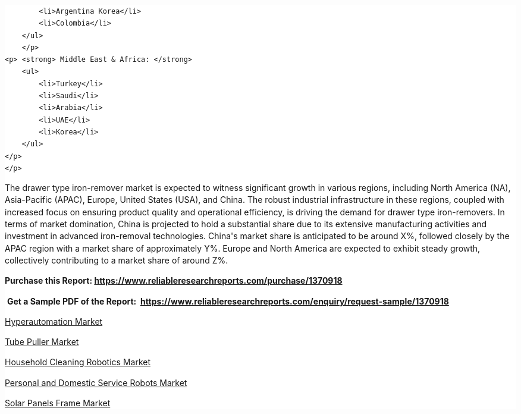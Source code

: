             <li>Argentina Korea</li>
            <li>Colombia</li>
        </ul>
        </p> 
    <p> <strong> Middle East & Africa: </strong>
        <ul>
            <li>Turkey</li>
            <li>Saudi</li>
            <li>Arabia</li>
            <li>UAE</li>
            <li>Korea</li>
        </ul>
    </p>
    </p>
<p><p>The drawer type iron-remover market is expected to witness significant growth in various regions, including North America (NA), Asia-Pacific (APAC), Europe, United States (USA), and China. The robust industrial infrastructure in these regions, coupled with increased focus on ensuring product quality and operational efficiency, is driving the demand for drawer type iron-removers. In terms of market domination, China is projected to hold a substantial share due to its extensive manufacturing activities and investment in advanced iron-removal technologies. China's market share is anticipated to be around X%, followed closely by the APAC region with a market share of approximately Y%. Europe and North America are expected to exhibit steady growth, collectively contributing to a market share of around Z%.</p></p>
<p><strong>Purchase this Report: <a href="https://www.reliableresearchreports.com/purchase/1370918">https://www.reliableresearchreports.com/purchase/1370918</a></strong></p>
<p>&nbsp;<strong>Get a Sample PDF of the Report:&nbsp;&nbsp;<a href="https://www.reliableresearchreports.com/enquiry/request-sample/1370918">https://www.reliableresearchreports.com/enquiry/request-sample/1370918</a></strong></p>
<p><strong></strong></p>
<p><p><a href="https://medium.com/@bretpacocha2023/hyperautomation-market-size-cagr-trends-2024-2030-1d13d5491add">Hyperautomation Market</a></p><p><a href="https://www.linkedin.com/pulse/tube-puller-market-size-growth-forecast-from-2023-2030-0vyie/">Tube Puller Market</a></p><p><a href="https://github.com/zebdakicsin/Market-Research-Report-List-1/blob/main/household-cleaning-robotics-market.md">Household Cleaning Robotics Market</a></p><p><a href="https://github.com/Krish2023na/Market-Research-Report-List-1/blob/main/personal-and-domestic-service-robots-market.md">Personal and Domestic Service Robots Market</a></p><p><a href="https://www.linkedin.com/pulse/solar-panels-frame-market-size-share-amp-trends-analysis-report-ag9ge/">Solar Panels Frame Market</a></p></p>